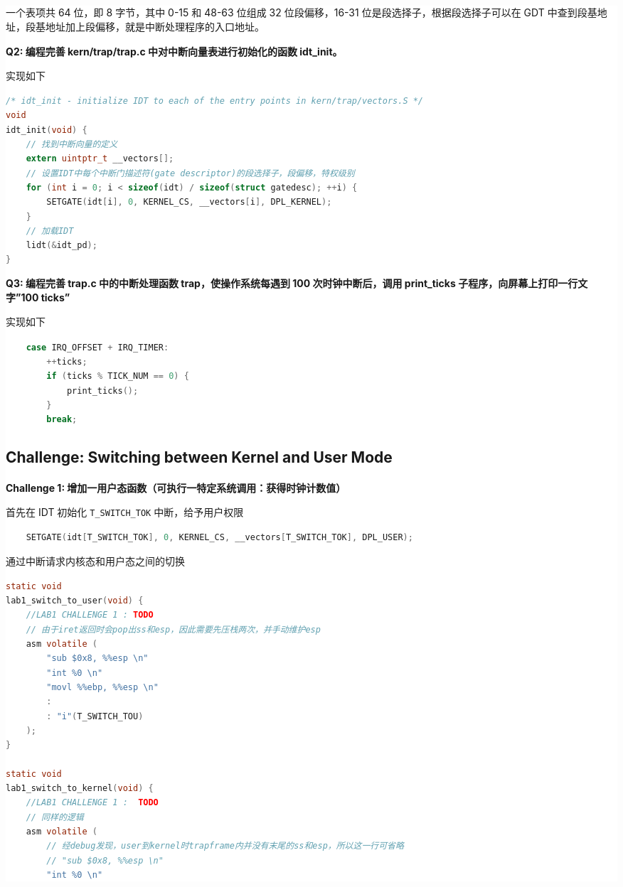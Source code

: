 一个表项共 64 位，即 8 字节，其中 0-15 和 48-63 位组成 32 位段偏移，16-31 位是段选择子，根据段选择子可以在 GDT 中查到段基地址，段基地址加上段偏移，就是中断处理程序的入口地址。

**Q2: 编程完善 kern/trap/trap.c 中对中断向量表进行初始化的函数 idt_init。**

实现如下

```c
/* idt_init - initialize IDT to each of the entry points in kern/trap/vectors.S */
void
idt_init(void) {
    // 找到中断向量的定义
    extern uintptr_t __vectors[];
    // 设置IDT中每个中断门描述符(gate descriptor)的段选择子，段偏移，特权级别
    for (int i = 0; i < sizeof(idt) / sizeof(struct gatedesc); ++i) {
        SETGATE(idt[i], 0, KERNEL_CS, __vectors[i], DPL_KERNEL);
    }
    // 加载IDT
    lidt(&idt_pd);
}
```

**Q3: 编程完善 trap.c 中的中断处理函数 trap，使操作系统每遇到 100 次时钟中断后，调用 print_ticks 子程序，向屏幕上打印一行文字”100 ticks”**

实现如下

```c
    case IRQ_OFFSET + IRQ_TIMER:
        ++ticks;
        if (ticks % TICK_NUM == 0) {
            print_ticks();
        }
        break;
```

## Challenge: Switching between Kernel and User Mode

**Challenge 1: 增加一用户态函数（可执行一特定系统调用：获得时钟计数值）**

首先在 IDT 初始化 `T_SWITCH_TOK` 中断，给予用户权限

```c
    SETGATE(idt[T_SWITCH_TOK], 0, KERNEL_CS, __vectors[T_SWITCH_TOK], DPL_USER);
```

通过中断请求内核态和用户态之间的切换

```c
static void
lab1_switch_to_user(void) {
    //LAB1 CHALLENGE 1 : TODO
    // 由于iret返回时会pop出ss和esp，因此需要先压栈两次，并手动维护esp
	asm volatile (
	    "sub $0x8, %%esp \n"
	    "int %0 \n"
	    "movl %%ebp, %%esp \n"
	    : 
	    : "i"(T_SWITCH_TOU)
	);
}

static void
lab1_switch_to_kernel(void) {
    //LAB1 CHALLENGE 1 :  TODO
    // 同样的逻辑
    asm volatile (
        // 经debug发现，user到kernel时trapframe内并没有末尾的ss和esp，所以这一行可省略
	    // "sub $0x8, %%esp \n"
	    "int %0 \n"
```